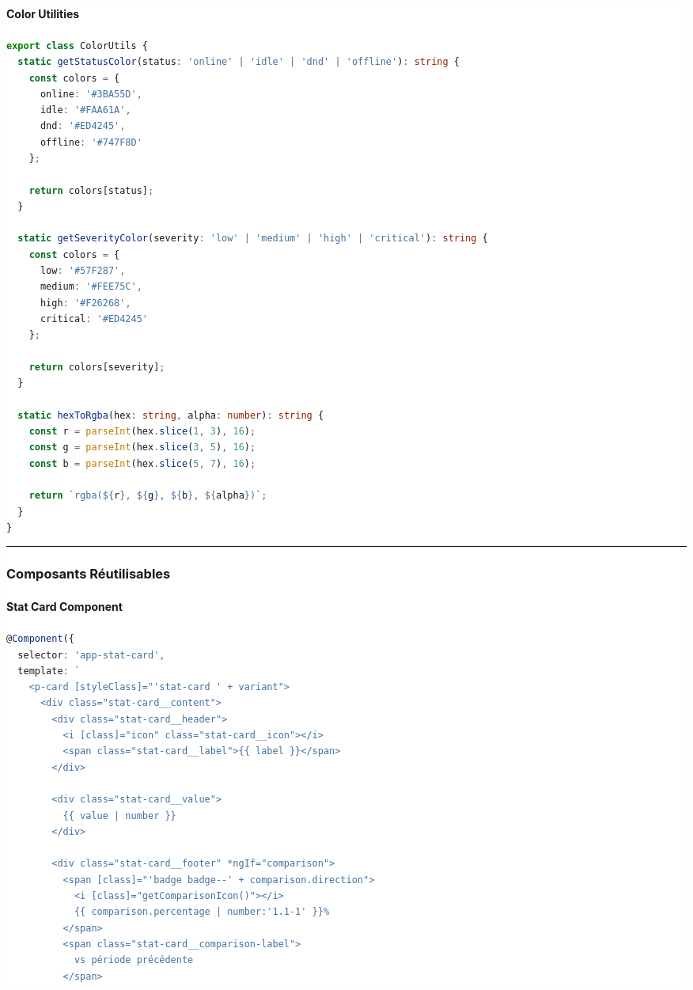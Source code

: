 #### Color Utilities

```typescript
export class ColorUtils {
  static getStatusColor(status: 'online' | 'idle' | 'dnd' | 'offline'): string {
    const colors = {
      online: '#3BA55D',
      idle: '#FAA61A',
      dnd: '#ED4245',
      offline: '#747F8D'
    };
    
    return colors[status];
  }
  
  static getSeverityColor(severity: 'low' | 'medium' | 'high' | 'critical'): string {
    const colors = {
      low: '#57F287',
      medium: '#FEE75C',
      high: '#F26268',
      critical: '#ED4245'
    };
    
    return colors[severity];
  }
  
  static hexToRgba(hex: string, alpha: number): string {
    const r = parseInt(hex.slice(1, 3), 16);
    const g = parseInt(hex.slice(3, 5), 16);
    const b = parseInt(hex.slice(5, 7), 16);
    
    return `rgba(${r}, ${g}, ${b}, ${alpha})`;
  }
}
```

---

### Composants Réutilisables

#### Stat Card Component

```typescript
@Component({
  selector: 'app-stat-card',
  template: `
    <p-card [styleClass]="'stat-card ' + variant">
      <div class="stat-card__content">
        <div class="stat-card__header">
          <i [class]="icon" class="stat-card__icon"></i>
          <span class="stat-card__label">{{ label }}</span>
        </div>
        
        <div class="stat-card__value">
          {{ value | number }}
        </div>
        
        <div class="stat-card__footer" *ngIf="comparison">
          <span [class]="'badge badge--' + comparison.direction">
            <i [class]="getComparisonIcon()"></i>
            {{ comparison.percentage | number:'1.1-1' }}%
          </span>
          <span class="stat-card__comparison-label">
            vs période précédente
          </span>
```
